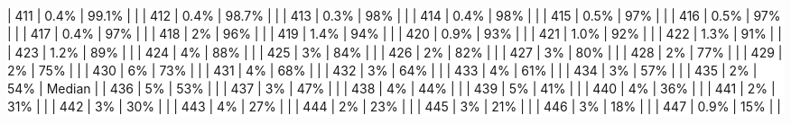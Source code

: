 | 411 | 0.4% | 99.1% |  |
| 412 | 0.4% | 98.7% |  |
| 413 | 0.3% | 98% |  |
| 414 | 0.4% | 98% |  |
| 415 | 0.5% | 97% |  |
| 416 | 0.5% | 97% |  |
| 417 | 0.4% | 97% |  |
| 418 | 2% | 96% |  |
| 419 | 1.4% | 94% |  |
| 420 | 0.9% | 93% |  |
| 421 | 1.0% | 92% |  |
| 422 | 1.3% | 91% |  |
| 423 | 1.2% | 89% |  |
| 424 | 4% | 88% |  |
| 425 | 3% | 84% |  |
| 426 | 2% | 82% |  |
| 427 | 3% | 80% |  |
| 428 | 2% | 77% |  |
| 429 | 2% | 75% |  |
| 430 | 6% | 73% |  |
| 431 | 4% | 68% |  |
| 432 | 3% | 64% |  |
| 433 | 4% | 61% |  |
| 434 | 3% | 57% |  |
| 435 | 2% | 54% | Median |
| 436 | 5% | 53% |  |
| 437 | 3% | 47% |  |
| 438 | 4% | 44% |  |
| 439 | 5% | 41% |  |
| 440 | 4% | 36% |  |
| 441 | 2% | 31% |  |
| 442 | 3% | 30% |  |
| 443 | 4% | 27% |  |
| 444 | 2% | 23% |  |
| 445 | 3% | 21% |  |
| 446 | 3% | 18% |  |
| 447 | 0.9% | 15% |  |